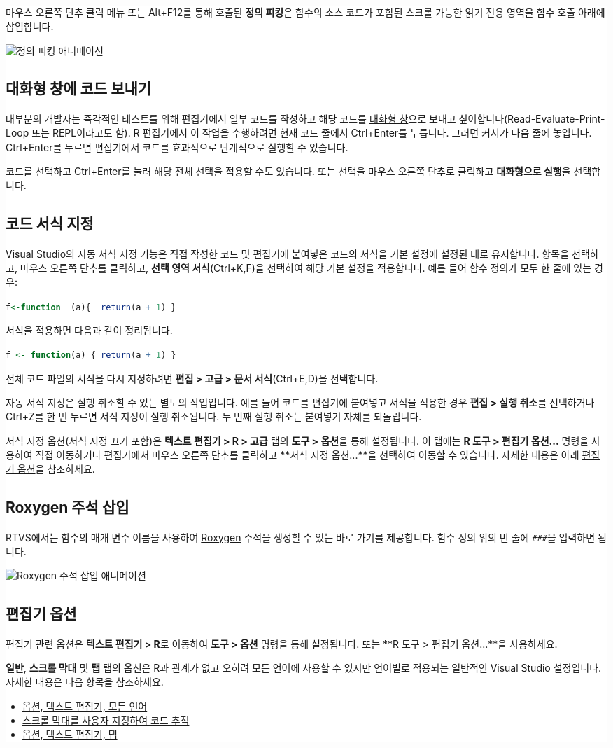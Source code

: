 마우스 오른쪽 단추 클릭 메뉴 또는 Alt+F12를 통해 호출된 **정의 피킹**은 함수의 소스 코드가 포함된 스크롤 가능한 읽기 전용 영역을 함수 호출 아래에 삽입합니다.

![정의 피킹 애니메이션](~/docs/rtvs/media/editing-peek-definition.gif)

## <a name="sending-code-to-the-interactive-window"></a>대화형 창에 코드 보내기

대부분의 개발자는 즉각적인 테스트를 위해 편집기에서 일부 코드를 작성하고 해당 코드를 [대화형 창](interactive-repl.md)으로 보내고 싶어합니다(Read-Evaluate-Print-Loop 또는 REPL이라고도 함). R 편집기에서 이 작업을 수행하려면 현재 코드 줄에서 Ctrl+Enter를 누릅니다. 그러면 커서가 다음 줄에 놓입니다. Ctrl+Enter를 누르면 편집기에서 코드를 효과적으로 단계적으로 실행할 수 있습니다.

코드를 선택하고 Ctrl+Enter를 눌러 해당 전체 선택을 적용할 수도 있습니다. 또는 선택을 마우스 오른쪽 단추로 클릭하고 **대화형으로 실행**을 선택합니다.

## <a name="formatting-code"></a>코드 서식 지정

Visual Studio의 자동 서식 지정 기능은 직접 작성한 코드 및 편집기에 붙여넣은 코드의 서식을 기본 설정에 설정된 대로 유지합니다. 항목을 선택하고, 마우스 오른쪽 단추를 클릭하고, **선택 영역 서식**(Ctrl+K,F)을 선택하여 해당 기본 설정을 적용합니다. 예를 들어 함수 정의가 모두 한 줄에 있는 경우:

```R
f<-function  (a){  return(a + 1) }
```

서식을 적용하면 다음과 같이 정리됩니다.

```R
f <- function(a) { return(a + 1) }
```

전체 코드 파일의 서식을 다시 지정하려면 **편집 > 고급 > 문서 서식**(Ctrl+E,D)을 선택합니다.

자동 서식 지정은 실행 취소할 수 있는 별도의 작업입니다. 예를 들어 코드를 편집기에 붙여넣고 서식을 적용한 경우 **편집 > 실행 취소**를 선택하거나 Ctrl+Z를 한 번 누르면 서식 지정이 실행 취소됩니다. 두 번째 실행 취소는 붙여넣기 자체를 되돌립니다.
 
서식 지정 옵션(서식 지정 끄기 포함)은 **텍스트 편집기 > R > 고급** 탭의 **도구 > 옵션**을 통해 설정됩니다. 이 탭에는 **R 도구 > 편집기 옵션...** 명령을 사용하여 직접 이동하거나 편집기에서 마우스 오른쪽 단추를 클릭하고 **서식 지정 옵션...**을 선택하여 이동할 수 있습니다. 자세한 내용은 아래 [편집기 옵션](#editor-options)을 참조하세요.
 
## <a name="inserting-roxygen-comments"></a>Roxygen 주석 삽입

RTVS에서는 함수의 매개 변수 이름을 사용하여 [Roxygen](http://roxygen.org/) 주석을 생성할 수 있는 바로 가기를 제공합니다. 함수 정의 위의 빈 줄에 `###`을 입력하면 됩니다.

![Roxygen 주석 삽입 애니메이션](~/docs/rtvs/media/editing-roxygen-comments.gif)

## <a name="editor-options"></a>편집기 옵션

편집기 관련 옵션은 **텍스트 편집기 > R**로 이동하여 **도구 > 옵션** 명령을 통해 설정됩니다. 또는 **R 도구 > 편집기 옵션...**을 사용하세요.

**일반**, **스크롤 막대** 및 **탭** 탭의 옵션은 R과 관계가 없고 오히려 모든 언어에 사용할 수 있지만 언어별로 적용되는 일반적인 Visual Studio 설정입니다. 자세한 내용은 다음 항목을 참조하세요.

- [옵션, 텍스트 편집기, 모든 언어](../ide/reference/options-text-editor-all-languages.md)
- [스크롤 막대를 사용자 지정하여 코드 추적](../ide/how-to-track-your-code-by-customizing-the-scrollbar.md)
- [옵션, 텍스트 편집기, 탭](../ide/reference/options-text-editor-all-languages-tabs.md)
